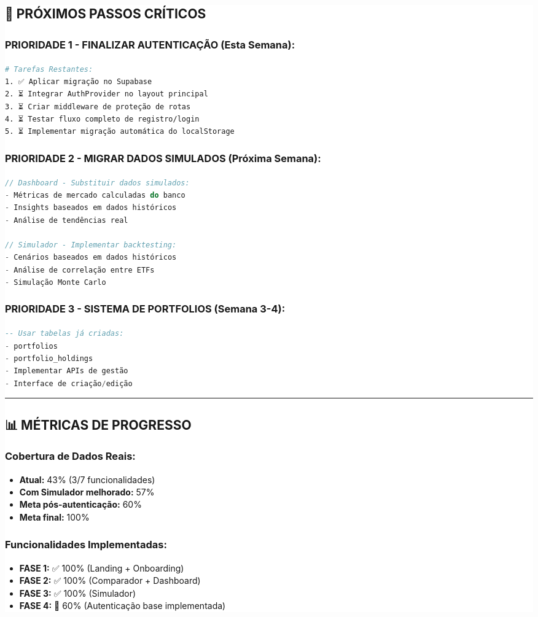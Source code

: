 
## 🚀 **PRÓXIMOS PASSOS CRÍTICOS**

### **PRIORIDADE 1 - FINALIZAR AUTENTICAÇÃO (Esta Semana):**
```bash
# Tarefas Restantes:
1. ✅ Aplicar migração no Supabase
2. ⏳ Integrar AuthProvider no layout principal
3. ⏳ Criar middleware de proteção de rotas
4. ⏳ Testar fluxo completo de registro/login
5. ⏳ Implementar migração automática do localStorage
```

### **PRIORIDADE 2 - MIGRAR DADOS SIMULADOS (Próxima Semana):**
```typescript
// Dashboard - Substituir dados simulados:
- Métricas de mercado calculadas do banco
- Insights baseados em dados históricos
- Análise de tendências real

// Simulador - Implementar backtesting:
- Cenários baseados em dados históricos
- Análise de correlação entre ETFs
- Simulação Monte Carlo
```

### **PRIORIDADE 3 - SISTEMA DE PORTFOLIOS (Semana 3-4):**
```sql
-- Usar tabelas já criadas:
- portfolios
- portfolio_holdings
- Implementar APIs de gestão
- Interface de criação/edição
```

---

## 📊 **MÉTRICAS DE PROGRESSO**

### **Cobertura de Dados Reais:**
- **Atual:** 43% (3/7 funcionalidades)
- **Com Simulador melhorado:** 57% 
- **Meta pós-autenticação:** 60%
- **Meta final:** 100%

### **Funcionalidades Implementadas:**
- **FASE 1:** ✅ 100% (Landing + Onboarding)
- **FASE 2:** ✅ 100% (Comparador + Dashboard)
- **FASE 3:** ✅ 100% (Simulador)
- **FASE 4:** 🔄 60% (Autenticação base implementada)
